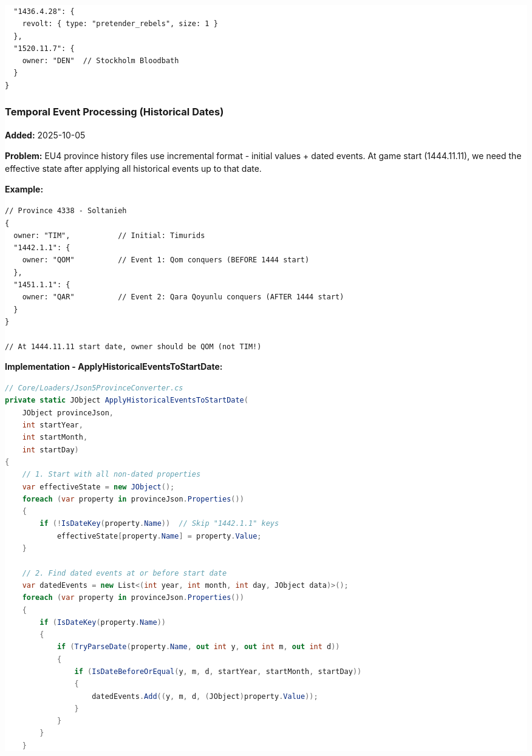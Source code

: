 ```json5
  "1436.4.28": {
    revolt: { type: "pretender_rebels", size: 1 }
  },
  "1520.11.7": {
    owner: "DEN"  // Stockholm Bloodbath
  }
}
```

### Temporal Event Processing (Historical Dates)

**Added:** 2025-10-05

**Problem:** EU4 province history files use incremental format - initial values + dated events. At game start (1444.11.11), we need the effective state after applying all historical events up to that date.

**Example:**
```json5
// Province 4338 - Soltanieh
{
  owner: "TIM",           // Initial: Timurids
  "1442.1.1": {
    owner: "QOM"          // Event 1: Qom conquers (BEFORE 1444 start)
  },
  "1451.1.1": {
    owner: "QAR"          // Event 2: Qara Qoyunlu conquers (AFTER 1444 start)
  }
}

// At 1444.11.11 start date, owner should be QOM (not TIM!)
```

**Implementation - ApplyHistoricalEventsToStartDate:**
```csharp
// Core/Loaders/Json5ProvinceConverter.cs
private static JObject ApplyHistoricalEventsToStartDate(
    JObject provinceJson,
    int startYear,
    int startMonth,
    int startDay)
{
    // 1. Start with all non-dated properties
    var effectiveState = new JObject();
    foreach (var property in provinceJson.Properties())
    {
        if (!IsDateKey(property.Name))  // Skip "1442.1.1" keys
            effectiveState[property.Name] = property.Value;
    }

    // 2. Find dated events at or before start date
    var datedEvents = new List<(int year, int month, int day, JObject data)>();
    foreach (var property in provinceJson.Properties())
    {
        if (IsDateKey(property.Name))
        {
            if (TryParseDate(property.Name, out int y, out int m, out int d))
            {
                if (IsDateBeforeOrEqual(y, m, d, startYear, startMonth, startDay))
                {
                    datedEvents.Add((y, m, d, (JObject)property.Value));
                }
            }
        }
    }
```